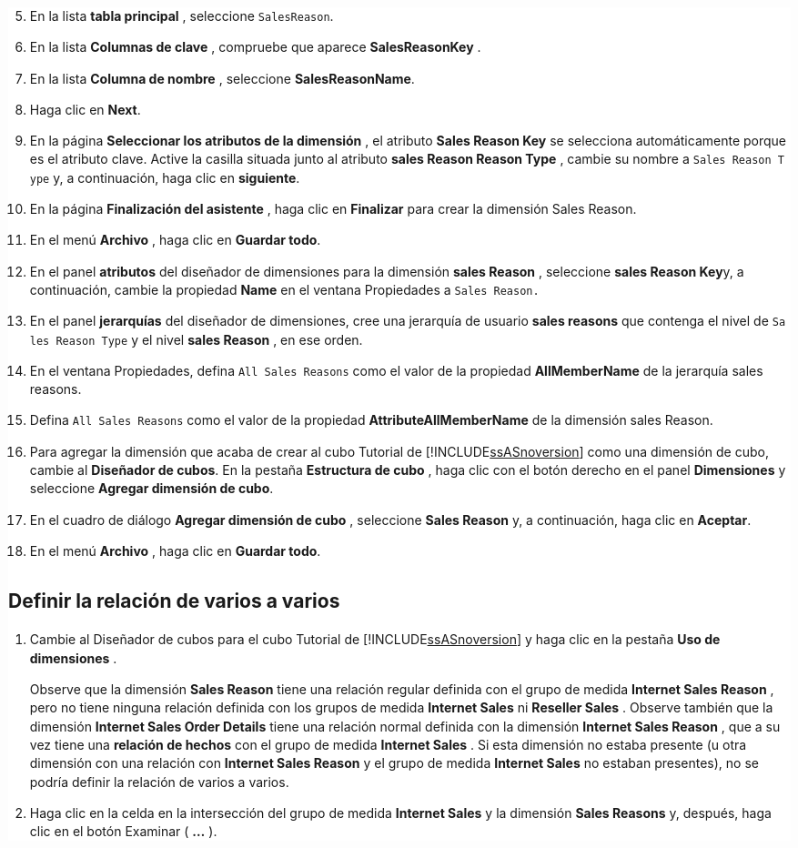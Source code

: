 5.  En la lista **tabla principal** , seleccione `SalesReason`.  
  
6.  En la lista **Columnas de clave** , compruebe que aparece **SalesReasonKey** .  
  
7.  En la lista **Columna de nombre** , seleccione **SalesReasonName**.  
  
8.  Haga clic en **Next**.  
  
9. En la página **Seleccionar los atributos de la dimensión** , el atributo **Sales Reason Key** se selecciona automáticamente porque es el atributo clave. Active la casilla situada junto al atributo **sales Reason Reason Type** , cambie su nombre a `Sales Reason Type` y, a continuación, haga clic en **siguiente**.  
  
10. En la página **Finalización del asistente** , haga clic en **Finalizar** para crear la dimensión Sales Reason.  
  
11. En el menú **Archivo** , haga clic en **Guardar todo**.  
  
12. En el panel **atributos** del diseñador de dimensiones para la dimensión **sales Reason** , seleccione **sales Reason Key**y, a continuación, cambie la propiedad **Name** en el ventana Propiedades a `Sales Reason.`  
  
13. En el panel **jerarquías** del diseñador de dimensiones, cree una jerarquía de usuario **sales reasons** que contenga el nivel de `Sales Reason Type` y el nivel **sales Reason** , en ese orden.  
  
14. En el ventana Propiedades, defina `All Sales Reasons` como el valor de la propiedad **AllMemberName** de la jerarquía sales reasons.  
  
15. Defina `All Sales Reasons` como el valor de la propiedad **AttributeAllMemberName** de la dimensión sales Reason.  
  
16. Para agregar la dimensión que acaba de crear al cubo Tutorial de [!INCLUDE[ssASnoversion](../includes/ssasnoversion-md.md)] como una dimensión de cubo, cambie al **Diseñador de cubos**. En la pestaña **Estructura de cubo** , haga clic con el botón derecho en el panel **Dimensiones** y seleccione **Agregar dimensión de cubo**.  
  
17. En el cuadro de diálogo **Agregar dimensión de cubo** , seleccione **Sales Reason** y, a continuación, haga clic en **Aceptar**.  
  
18. En el menú **Archivo** , haga clic en **Guardar todo**.  
  
## <a name="defining-the-many-to-many-relationship"></a>Definir la relación de varios a varios  
  
1.  Cambie al Diseñador de cubos para el cubo Tutorial de [!INCLUDE[ssASnoversion](../includes/ssasnoversion-md.md)] y haga clic en la pestaña **Uso de dimensiones** .  
  
     Observe que la dimensión **Sales Reason** tiene una relación regular definida con el grupo de medida **Internet Sales Reason** , pero no tiene ninguna relación definida con los grupos de medida **Internet Sales** ni **Reseller Sales** . Observe también que la dimensión **Internet Sales Order Details** tiene una relación normal definida con la dimensión **Internet Sales Reason** , que a su vez tiene una **relación de hechos** con el grupo de medida **Internet Sales** . Si esta dimensión no estaba presente (u otra dimensión con una relación con **Internet Sales Reason** y el grupo de medida **Internet Sales** no estaban presentes), no se podría definir la relación de varios a varios.  
  
2.  Haga clic en la celda en la intersección del grupo de medida **Internet Sales** y la dimensión **Sales Reasons** y, después, haga clic en el botón Examinar ( **…** ).  
  